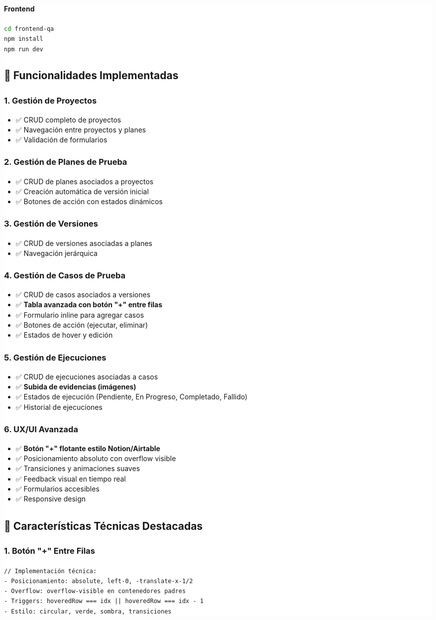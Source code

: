 #### Frontend
```bash
cd frontend-qa
npm install
npm run dev
```

## 🚀 Funcionalidades Implementadas

### 1. Gestión de Proyectos
- ✅ CRUD completo de proyectos
- ✅ Navegación entre proyectos y planes
- ✅ Validación de formularios

### 2. Gestión de Planes de Prueba
- ✅ CRUD de planes asociados a proyectos
- ✅ Creación automática de versión inicial
- ✅ Botones de acción con estados dinámicos

### 3. Gestión de Versiones
- ✅ CRUD de versiones asociadas a planes
- ✅ Navegación jerárquica

### 4. Gestión de Casos de Prueba
- ✅ CRUD de casos asociados a versiones
- ✅ **Tabla avanzada con botón "+" entre filas**
- ✅ Formulario inline para agregar casos
- ✅ Botones de acción (ejecutar, eliminar)
- ✅ Estados de hover y edición

### 5. Gestión de Ejecuciones
- ✅ CRUD de ejecuciones asociadas a casos
- ✅ **Subida de evidencias (imágenes)**
- ✅ Estados de ejecución (Pendiente, En Progreso, Completado, Fallido)
- ✅ Historial de ejecuciones

### 6. UX/UI Avanzada
- ✅ **Botón "+" flotante estilo Notion/Airtable**
- ✅ Posicionamiento absoluto con overflow visible
- ✅ Transiciones y animaciones suaves
- ✅ Feedback visual en tiempo real
- ✅ Formularios accesibles
- ✅ Responsive design

## 🎯 Características Técnicas Destacadas

### 1. Botón "+" Entre Filas
```tsx
// Implementación técnica:
- Posicionamiento: absolute, left-0, -translate-x-1/2
- Overflow: overflow-visible en contenedores padres
- Triggers: hoveredRow === idx || hoveredRow === idx - 1
- Estilo: circular, verde, sombra, transiciones
```
